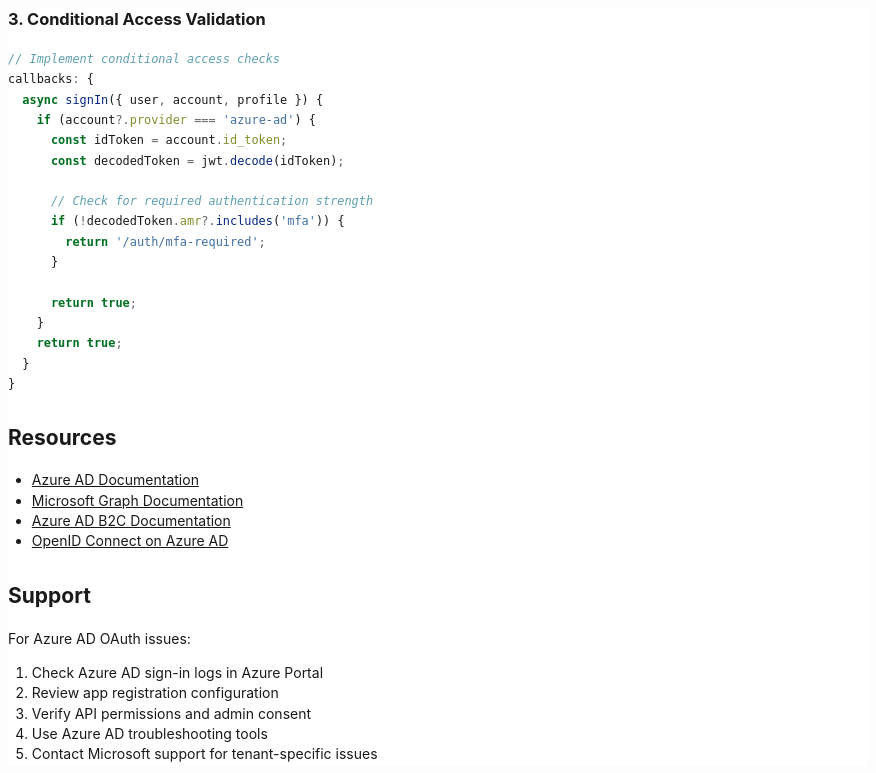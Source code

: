 ### 3. Conditional Access Validation
```typescript
// Implement conditional access checks
callbacks: {
  async signIn({ user, account, profile }) {
    if (account?.provider === 'azure-ad') {
      const idToken = account.id_token;
      const decodedToken = jwt.decode(idToken);

      // Check for required authentication strength
      if (!decodedToken.amr?.includes('mfa')) {
        return '/auth/mfa-required';
      }

      return true;
    }
    return true;
  }
}
```

## Resources

- [Azure AD Documentation](https://docs.microsoft.com/en-us/azure/active-directory/)
- [Microsoft Graph Documentation](https://docs.microsoft.com/en-us/graph/)
- [Azure AD B2C Documentation](https://docs.microsoft.com/en-us/azure/active-directory-b2c/)
- [OpenID Connect on Azure AD](https://docs.microsoft.com/en-us/azure/active-directory/develop/v2-protocols-oidc)

## Support

For Azure AD OAuth issues:

1. Check Azure AD sign-in logs in Azure Portal
2. Review app registration configuration
3. Verify API permissions and admin consent
4. Use Azure AD troubleshooting tools
5. Contact Microsoft support for tenant-specific issues